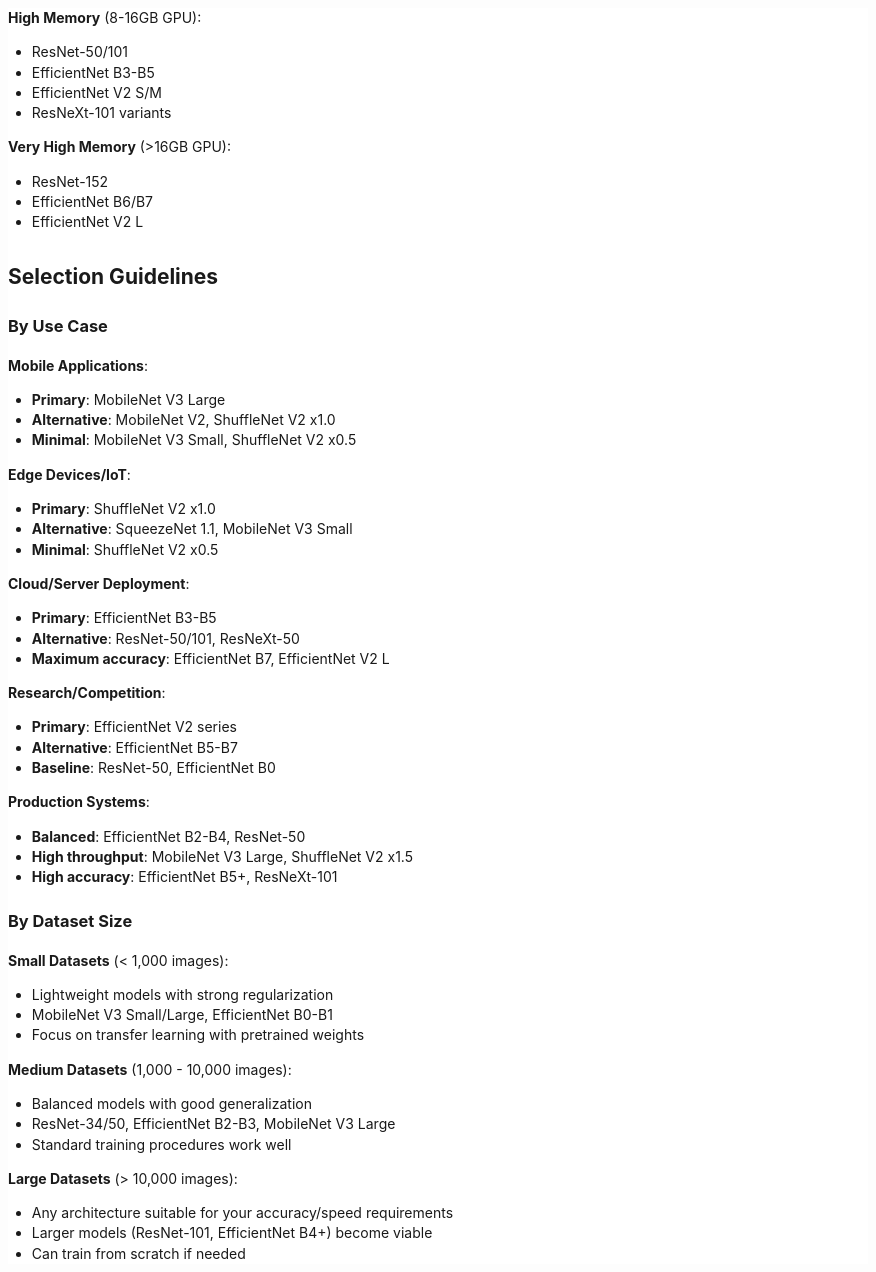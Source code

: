 **High Memory** (8-16GB GPU):
- ResNet-50/101
- EfficientNet B3-B5
- EfficientNet V2 S/M
- ResNeXt-101 variants

**Very High Memory** (>16GB GPU):
- ResNet-152
- EfficientNet B6/B7
- EfficientNet V2 L

## Selection Guidelines

### By Use Case

**Mobile Applications**:
- **Primary**: MobileNet V3 Large
- **Alternative**: MobileNet V2, ShuffleNet V2 x1.0
- **Minimal**: MobileNet V3 Small, ShuffleNet V2 x0.5

**Edge Devices/IoT**:
- **Primary**: ShuffleNet V2 x1.0
- **Alternative**: SqueezeNet 1.1, MobileNet V3 Small
- **Minimal**: ShuffleNet V2 x0.5

**Cloud/Server Deployment**:
- **Primary**: EfficientNet B3-B5
- **Alternative**: ResNet-50/101, ResNeXt-50
- **Maximum accuracy**: EfficientNet B7, EfficientNet V2 L

**Research/Competition**:
- **Primary**: EfficientNet V2 series
- **Alternative**: EfficientNet B5-B7
- **Baseline**: ResNet-50, EfficientNet B0

**Production Systems**:
- **Balanced**: EfficientNet B2-B4, ResNet-50
- **High throughput**: MobileNet V3 Large, ShuffleNet V2 x1.5
- **High accuracy**: EfficientNet B5+, ResNeXt-101

### By Dataset Size

**Small Datasets** (< 1,000 images):
- Lightweight models with strong regularization
- MobileNet V3 Small/Large, EfficientNet B0-B1
- Focus on transfer learning with pretrained weights

**Medium Datasets** (1,000 - 10,000 images):
- Balanced models with good generalization
- ResNet-34/50, EfficientNet B2-B3, MobileNet V3 Large
- Standard training procedures work well

**Large Datasets** (> 10,000 images):
- Any architecture suitable for your accuracy/speed requirements
- Larger models (ResNet-101, EfficientNet B4+) become viable
- Can train from scratch if needed
